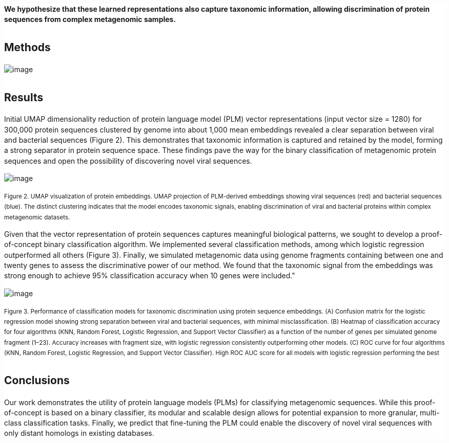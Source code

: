 
#### We hypothesize that these learned representations also capture taxonomic information, allowing discrimination of protein sequences from complex metagenomic samples.


## Methods

<img width="1213" height="339" alt="image" src="https://github.com/user-attachments/assets/81af8c15-d0c9-4a09-b9df-29b23cf51a45" />


## Results

Initial UMAP dimensionality reduction of protein language model (PLM) vector representations (input vector size = 1280) for 300,000 protein sequences clustered by genome into about 1,000 mean embeddings revealed a clear separation between viral and bacterial sequences (Figure 2). This demonstrates that taxonomic information is captured and retained by the model, forming a strong separator in protein sequence space. These findings pave the way for the binary classification of metagenomic protein sequences and open the possibility of discovering novel viral sequences.

<img width="930" height="639" alt="image" src="https://github.com/user-attachments/assets/d7041a5a-986a-422d-9dbc-2e8ecb07e2df" />

<small> Figure 2. UMAP visualization of protein embeddings. UMAP projection of PLM-derived embeddings showing viral sequences (red) and bacterial sequences (blue). The distinct clustering indicates that the model encodes taxonomic signals, enabling discrimination of viral and bacterial proteins within complex metagenomic datasets. </small>

Given that the vector representation of protein sequences captures meaningful biological patterns, we sought to develop a proof-of-concept binary classification algorithm. We implemented several classification methods, among which logistic regression outperformed all others (Figure 3). Finally, we simulated metagenomic data using genome fragments containing between one and twenty genes to assess the discriminative power of our method. We found that the taxonomic signal from the embeddings was strong enough to achieve 95% classification accuracy when 10 genes were included."

<img width="1102" height="539" alt="image" src="https://github.com/user-attachments/assets/20177f3a-ca87-482f-8f22-b8c5cec57814" />

<small> Figure 3. Performance of classification models for taxonomic discrimination using protein sequence embeddings. (A) Confusion matrix for the logistic regression model showing strong separation between viral and bacterial sequences, with minimal misclassification. (B) Heatmap of classification accuracy for four algorithms (KNN, Random Forest, Logistic Regression, and Support Vector Classifier) as a function of the number of genes per simulated genome fragment (1–23). Accuracy increases with fragment size, with logistic regression consistently outperforming other models. (C) ROC curve for four algorithms (KNN, Random Forest, Logistic Regression, and Support Vector Classifier). High ROC AUC score for all models with logistic regression performing the best </small>

## Conclusions 

Our work demonstrates the utility of protein language models (PLMs) for classifying metagenomic sequences. While this proof-of-concept is based on a binary classifier, its modular and scalable design allows for potential expansion to more granular, multi-class classification tasks. Finally, we predict that fine-tuning the PLM could enable the discovery of novel viral sequences with only distant homologs in existing databases.
